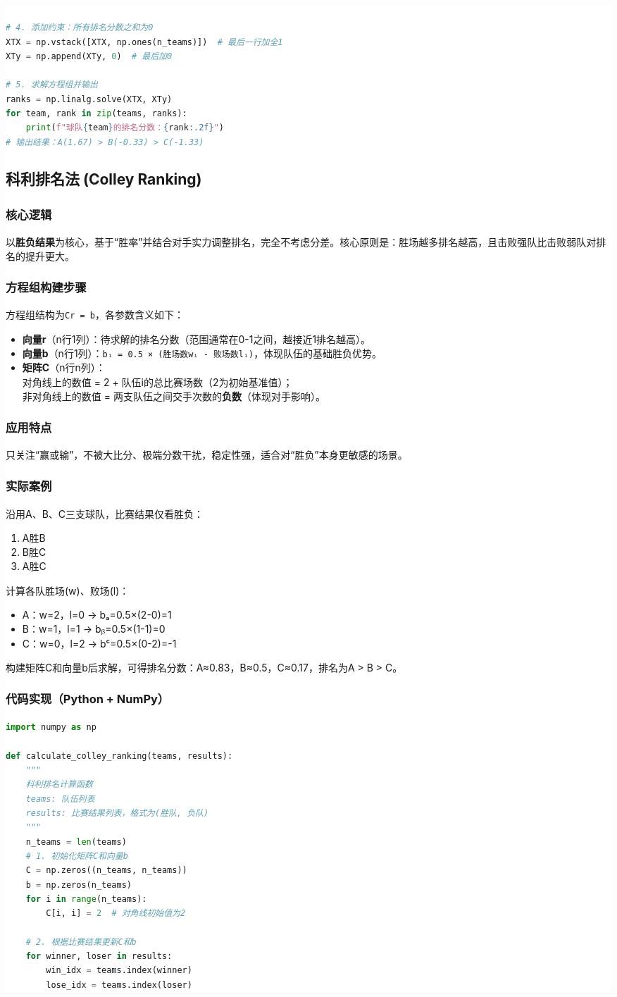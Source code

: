 ```python

# 4. 添加约束：所有排名分数之和为0
XTX = np.vstack([XTX, np.ones(n_teams)])  # 最后一行加全1
XTy = np.append(XTy, 0)  # 最后加0

# 5. 求解方程组并输出
ranks = np.linalg.solve(XTX, XTy)
for team, rank in zip(teams, ranks):
    print(f"球队{team}的排名分数：{rank:.2f}")
# 输出结果：A(1.67) > B(-0.33) > C(-1.33)
```


## 科利排名法 (Colley Ranking)
### 核心逻辑
以**胜负结果**为核心，基于“胜率”并结合对手实力调整排名，完全不考虑分差。核心原则是：胜场越多排名越高，且击败强队比击败弱队对排名的提升更大。

### 方程组构建步骤
方程组结构为`Cr = b`，各参数含义如下：
- **向量r**（n行1列）：待求解的排名分数（范围通常在0-1之间，越接近1排名越高）。
- **向量b**（n行1列）：`bᵢ = 0.5 × (胜场数wᵢ - 败场数lᵢ)`，体现队伍的基础胜负优势。
- **矩阵C**（n行n列）：  
  对角线上的数值 = 2 + 队伍i的总比赛场数（2为初始基准值）；  
  非对角线上的数值 = 两支队伍之间交手次数的**负数**（体现对手影响）。

### 应用特点
只关注“赢或输”，不被大比分、极端分数干扰，稳定性强，适合对“胜负”本身更敏感的场景。

### 实际案例
沿用A、B、C三支球队，比赛结果仅看胜负：
1. A胜B  
2. B胜C  
3. A胜C  

计算各队胜场(w)、败场(l)：  
- A：w=2，l=0 → bₐ=0.5×(2-0)=1  
- B：w=1，l=1 → bᵦ=0.5×(1-1)=0  
- C：w=0，l=2 → bᶜ=0.5×(0-2)=-1  

构建矩阵C和向量b后求解，可得排名分数：A≈0.83，B≈0.5，C≈0.17，排名为A > B > C。

### 代码实现（Python + NumPy）
```python
import numpy as np

def calculate_colley_ranking(teams, results):
    """
    科利排名计算函数
    teams: 队伍列表
    results: 比赛结果列表，格式为(胜队, 负队)
    """
    n_teams = len(teams)
    # 1. 初始化矩阵C和向量b
    C = np.zeros((n_teams, n_teams))
    b = np.zeros(n_teams)
    for i in range(n_teams):
        C[i, i] = 2  # 对角线初始值为2
    
    # 2. 根据比赛结果更新C和b
    for winner, loser in results:
        win_idx = teams.index(winner)
        lose_idx = teams.index(loser)
```